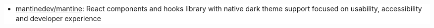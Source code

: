 * [mantinedev/mantine](https://github.com/mantinedev/mantine): React components and hooks library with native dark theme support focused on usability, accessibility and developer experience
